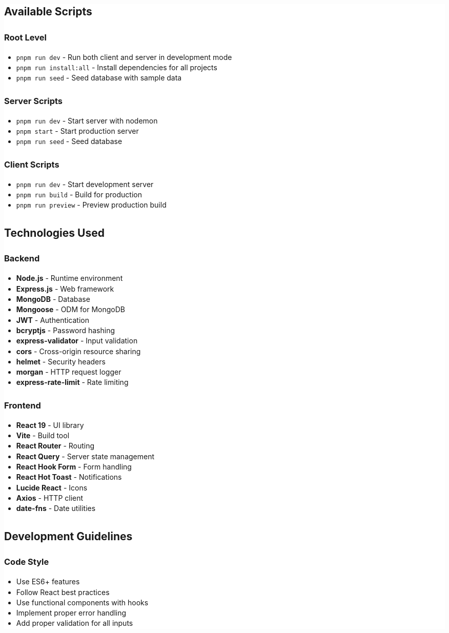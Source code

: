 ## Available Scripts

### Root Level
- `pnpm run dev` - Run both client and server in development mode
- `pnpm run install:all` - Install dependencies for all projects
- `pnpm run seed` - Seed database with sample data

### Server Scripts
- `pnpm run dev` - Start server with nodemon
- `pnpm start` - Start production server
- `pnpm run seed` - Seed database

### Client Scripts
- `pnpm run dev` - Start development server
- `pnpm run build` - Build for production
- `pnpm run preview` - Preview production build

## Technologies Used

### Backend
- **Node.js** - Runtime environment
- **Express.js** - Web framework
- **MongoDB** - Database
- **Mongoose** - ODM for MongoDB
- **JWT** - Authentication
- **bcryptjs** - Password hashing
- **express-validator** - Input validation
- **cors** - Cross-origin resource sharing
- **helmet** - Security headers
- **morgan** - HTTP request logger
- **express-rate-limit** - Rate limiting

### Frontend
- **React 19** - UI library
- **Vite** - Build tool
- **React Router** - Routing
- **React Query** - Server state management
- **React Hook Form** - Form handling
- **React Hot Toast** - Notifications
- **Lucide React** - Icons
- **Axios** - HTTP client
- **date-fns** - Date utilities

## Development Guidelines

### Code Style
- Use ES6+ features
- Follow React best practices
- Use functional components with hooks
- Implement proper error handling
- Add proper validation for all inputs
